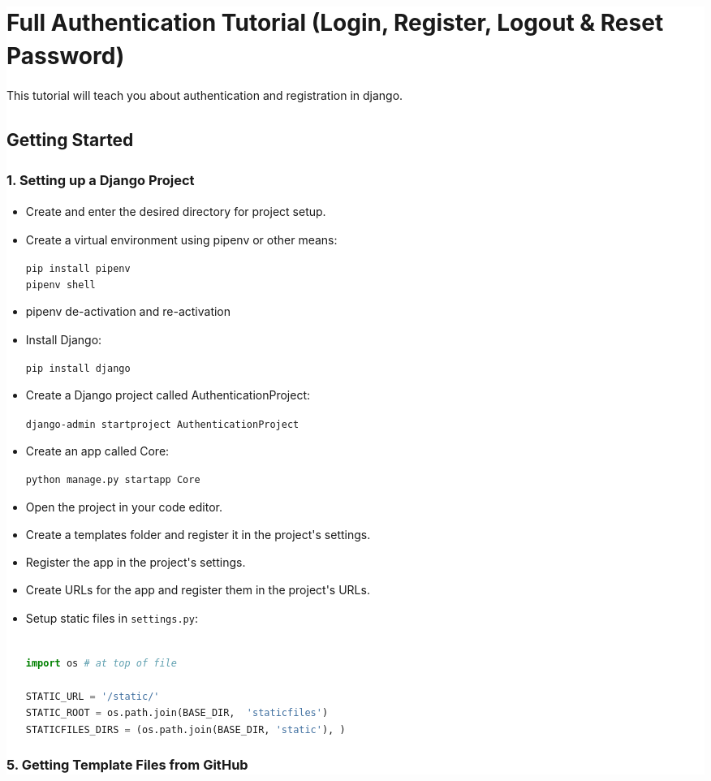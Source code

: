 # Full Authentication Tutorial (Login, Register, Logout & Reset Password)

This tutorial will teach you about authentication and registration in django.

## Getting Started

### 1. Setting up a Django Project

- Create and enter the desired directory for project setup.

- Create a virtual environment using pipenv or other means:

    ```shell
    pip install pipenv
    pipenv shell
    ```

- pipenv de-activation and re-activation

- Install Django:

    ```shell
    pip install django
    ```

- Create a Django project called AuthenticationProject:

    ```shell
    django-admin startproject AuthenticationProject
    ```

- Create an app called Core:

    ```shell
    python manage.py startapp Core
    ```

- Open the project in your code editor.

- Create a templates folder and register it in the project's settings.

- Register the app in the project's settings.

- Create URLs for the app and register them in the project's URLs.

- Setup static files in `settings.py`:

    ```python

    import os # at top of file

    STATIC_URL = '/static/'
    STATIC_ROOT = os.path.join(BASE_DIR,  'staticfiles')
    STATICFILES_DIRS = (os.path.join(BASE_DIR, 'static'), )
    ```

### 5. Getting Template Files from GitHub
